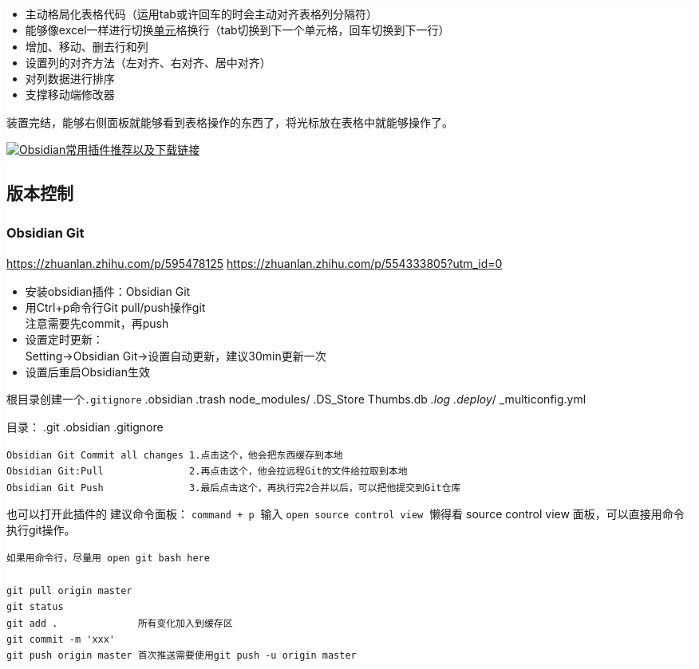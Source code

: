 - 主动格局化表格代码（运用tab或许回车的时会主动对齐表格列分隔符）
- 能够像excel一样进行切换[单元](https://www.6hu.cc/archives/tag/%e5%8d%95%e5%85%83)格换行（tab切换到下一个单元格，回车切换到下一行）
- 增加、移动、删去行和列
- 设置列的对齐方法（左对齐、右对齐、居中对齐）
- 对列数据进行排序
- 支撑移动端修改器

装置完结，能够右侧面板就能够看到表格操作的东西了，将光标放在表格中就能够操作了。

[![Obsidian常用插件推荐以及下载链接](https://www.6hu.cc/files/2023/04/1681857208-654bfff628bdcdd.png "Obsidian常用插件推荐以及下载链接")](https://www.6hu.cc/files/2023/04/1681857208-654bfff628bdcdd.png)



## 版本控制
### Obsidian Git
https://zhuanlan.zhihu.com/p/595478125
https://zhuanlan.zhihu.com/p/554333805?utm_id=0

- 安装obsidian插件：Obsidian Git
- 用Ctrl+p命令行Git pull/push操作git  
    注意需要先commit，再push
- 设置定时更新：  
    Setting->Obsidian Git->设置自动更新，建议30min更新一次
- 设置后重启Obsidian生效

根目录创建一个`.gitignore`
	.obsidian
	.trash
	node_modules/
	.DS_Store
	Thumbs.db
	*.log
	.deploy*/
	_multiconfig.yml

目录：
	.git
	.obsidian
	.gitignore


	Obsidian Git Commit all changes 1.点击这个，他会把东西缓存到本地
	Obsidian Git:Pull               2.再点击这个，他会拉远程Git的文件给拉取到本地
	Obsidian Git Push               3.最后点击这个，再执行完2合并以后，可以把他提交到Git仓库
也可以打开此插件的 建议命令面板：
	`command + p`  输入 `open source control view` 
 懒得看 source control view 面板，可以直接用命令执行git操作。

```
如果用命令行，尽量用 open git bash here

git pull origin master
git status 
git add .              所有变化加入到缓存区
git commit -m 'xxx'
git push origin master 首次推送需要使用git push -u origin master
```
